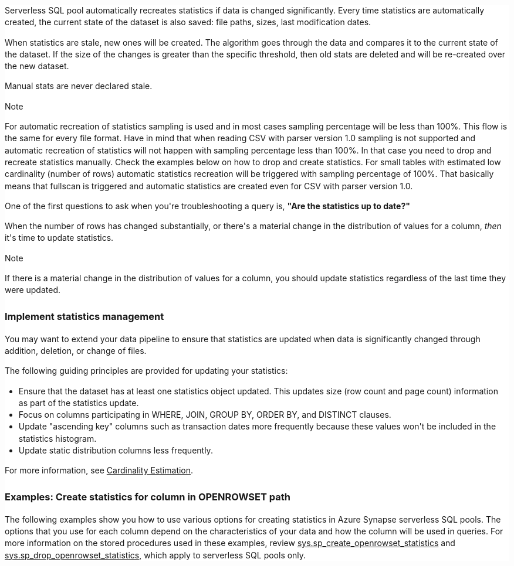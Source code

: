 Serverless SQL pool automatically recreates statistics if data is changed significantly. Every time statistics are automatically created, the current state of the dataset is also saved: file paths, sizes, last modification dates.

When statistics are stale, new ones will be created. The algorithm goes through the data and compares it to the current state of the dataset. If the size of the changes is greater than the specific threshold, then old stats are deleted and will be re-created over the new dataset.

Manual stats are never declared stale.

> [!NOTE]
> For automatic recreation of statistics sampling is used and in most cases sampling percentage will be less than 100%. This flow is the same for every file format. Have in mind that when reading CSV with parser version 1.0 sampling is not supported and automatic recreation of statistics will not happen with sampling percentage less than 100%. In that case you need to drop and recreate statistics manually. Check the examples below on how to drop and create statistics. For small tables with estimated low cardinality (number of rows) automatic statistics recreation will be triggered with sampling percentage of 100%. That basically means that fullscan is triggered and automatic statistics are created even for CSV with parser version 1.0.

One of the first questions to ask when you're troubleshooting a query is, **"Are the statistics up to date?"**

When the number of rows has changed substantially, or there's a material change in the distribution of values for a column, *then* it's time to update statistics.

> [!NOTE]
> If there is a material change in the distribution of values for a column, you should update statistics regardless of the last time they were updated.

### Implement statistics management

You may want to extend your data pipeline to ensure that statistics are updated when data is significantly changed through addition, deletion, or change of files.

The following guiding principles are provided for updating your statistics:

- Ensure that the dataset has at least one statistics object updated. This updates size (row count and page count) information as part of the statistics update.
- Focus on columns participating in WHERE, JOIN, GROUP BY, ORDER BY, and DISTINCT clauses.
- Update "ascending key" columns such as transaction dates more frequently because these values won't be included in the statistics histogram.
- Update static distribution columns less frequently.

For more information, see [Cardinality Estimation](/sql/relational-databases/performance/cardinality-estimation-sql-server).

### Examples: Create statistics for column in OPENROWSET path 

The following examples show you how to use various options for creating statistics in Azure Synapse serverless SQL pools. The options that you use for each column depend on the characteristics of your data and how the column will be used in queries. For more information on the stored procedures used in these examples, review [sys.sp_create_openrowset_statistics](/sql/relational-databases/system-stored-procedures/sp-create-openrowset-statistics) and [sys.sp_drop_openrowset_statistics](/sql/relational-databases/system-stored-procedures/sp-drop-openrowset-statistics), which apply to serverless SQL pools only.
